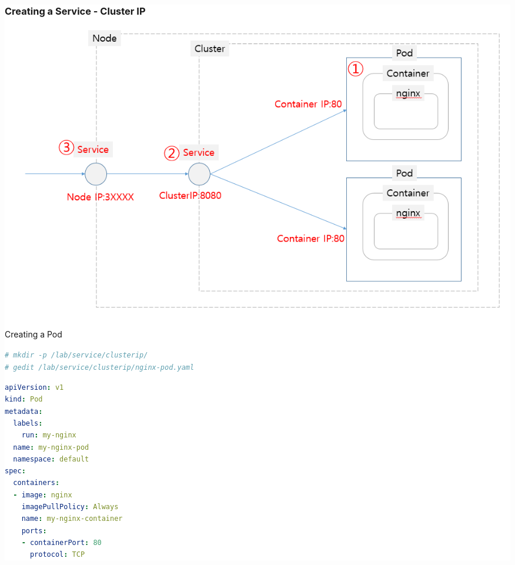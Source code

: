

### Creating a Service - Cluster IP

![1542633807045](./img/1542633807045.png)

 Creating a Pod

```bash
# mkdir -p /lab/service/clusterip/
# gedit /lab/service/clusterip/nginx-pod.yaml
```

```yaml
apiVersion: v1
kind: Pod
metadata:
  labels:
    run: my-nginx
  name: my-nginx-pod
  namespace: default
spec:
  containers:
  - image: nginx
    imagePullPolicy: Always
    name: my-nginx-container
    ports:
    - containerPort: 80
      protocol: TCP
```
